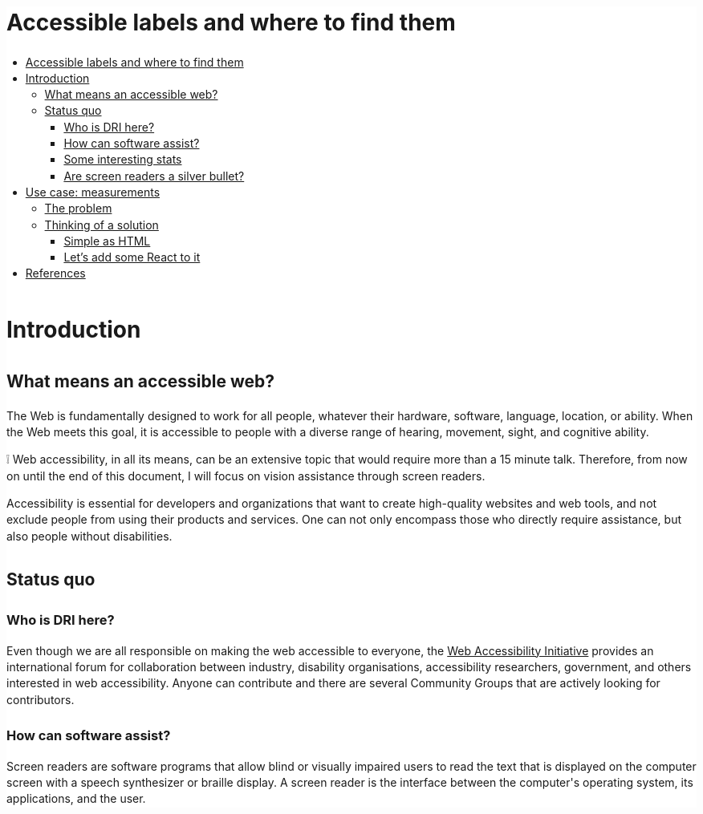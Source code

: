 # Accessible labels and where to find them

- [Accessible labels and where to find them](#accessible-labels-and-where-to-find-them)
- [Introduction](#introduction)
  - [What means an accessible web?](#what-means-an-accessible-web)
  - [Status quo](#status-quo)
    - [Who is DRI here?](#who-is-dri-here)
    - [How can software assist?](#how-can-software-assist)
    - [Some interesting stats](#some-interesting-stats)
    - [Are screen readers a silver bullet?](#are-screen-readers-a-silver-bullet)
- [Use case: measurements](#use-case-measurements)
  - [The problem](#the-problem)
  - [Thinking of a solution](#thinking-of-a-solution)
    - [Simple as HTML](#simple-as-html)
    - [Let’s add some React to it](#lets-add-some-react-to-it)
- [References](#references)


# Introduction

## What means an accessible web?

The Web is fundamentally designed to work for all people, whatever their hardware, software, language, location, or ability. When the Web meets this goal, it is accessible to people with a diverse range of hearing, movement, sight, and cognitive ability.

<aside>
❕ Web accessibility, in all its means, can be an extensive topic that would require more than a 15 minute talk. Therefore, from now on until the end of this document, I will focus on vision assistance through screen readers.
</aside>

Accessibility is essential for developers and organizations that want to create high-quality websites and web tools, and not exclude people from using their products and services. One can not only encompass those who directly require assistance, but also people without disabilities.

## Status quo

### Who is DRI here?

Even though we are all responsible on making the web accessible to everyone, the [Web Accessibility Initiative](https://www.w3.org/WAI/about/participating/) provides an international forum for collaboration between industry, disability organisations, accessibility researchers, government, and others interested in web accessibility. Anyone can contribute and there are several Community Groups that are actively looking for contributors.

### How can software assist?

Screen readers are software programs that allow blind or visually impaired users to read the text that is displayed on the computer screen with a speech synthesizer or braille display. A screen reader is the interface between the computer's operating system, its applications, and the user.
